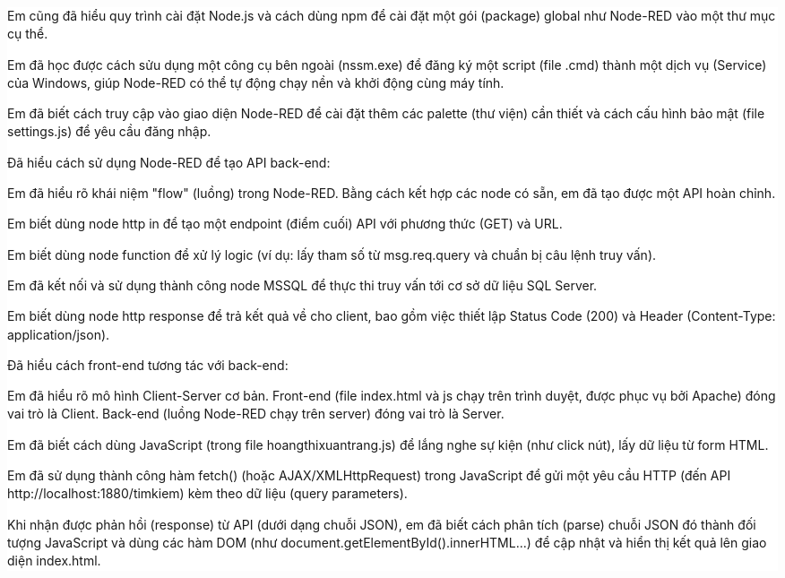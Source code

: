 Em cũng đã hiểu quy trình cài đặt Node.js và cách dùng npm để cài đặt một gói (package) global như Node-RED vào một thư mục cụ thể.

Em đã học được cách sửu dụng một công cụ bên ngoài (nssm.exe) để đăng ký một script (file .cmd) thành một dịch vụ (Service) của Windows, giúp Node-RED có thể tự động chạy nền và khởi động cùng máy tính.

Em đã biết cách truy cập vào giao diện Node-RED để cài đặt thêm các palette (thư viện) cần thiết và cách cấu hình bảo mật (file settings.js) để yêu cầu đăng nhập.

Đã hiểu cách sử dụng Node-RED để tạo API back-end:

Em đã hiểu rõ khái niệm "flow" (luồng) trong Node-RED. Bằng cách kết hợp các node có sẵn, em đã tạo được một API hoàn chỉnh.

Em biết dùng node http in để tạo một endpoint (điểm cuối) API với phương thức (GET) và URL.

Em biết dùng node function để xử lý logic (ví dụ: lấy tham số từ msg.req.query và chuẩn bị câu lệnh truy vấn).

Em đã kết nối và sử dụng thành công node MSSQL để thực thi truy vấn tới cơ sở dữ liệu SQL Server.

Em biết dùng node http response để trả kết quả về cho client, bao gồm việc thiết lập Status Code (200) và Header (Content-Type: application/json).

Đã hiểu cách front-end tương tác với back-end:

Em đã hiểu rõ mô hình Client-Server cơ bản. Front-end (file index.html và js chạy trên trình duyệt, được phục vụ bởi Apache) đóng vai trò là Client. Back-end (luồng Node-RED chạy trên server) đóng vai trò là Server.

Em đã biết cách dùng JavaScript (trong file hoangthixuantrang.js) để lắng nghe sự kiện (như click nút), lấy dữ liệu từ form HTML.

Em đã sử dụng thành công hàm fetch() (hoặc AJAX/XMLHttpRequest) trong JavaScript để gửi một yêu cầu HTTP (đến API http://localhost:1880/timkiem) kèm theo dữ liệu (query parameters).

Khi nhận được phản hồi (response) từ API (dưới dạng chuỗi JSON), em đã biết cách phân tích (parse) chuỗi JSON đó thành đối tượng JavaScript và dùng các hàm DOM (như document.getElementById().innerHTML...) để cập nhật và hiển thị kết quả lên giao diện index.html.





  

  



